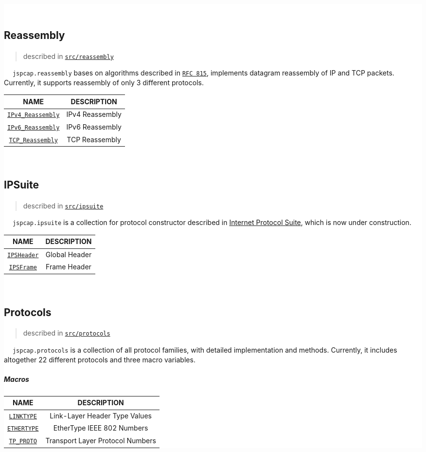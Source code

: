 &nbsp;

## Reassembly

 > described in [`src/reassembly`](https://github.com/JarryShaw/jspcap/tree/master/src/reassembly#reassembly-manual)

&emsp; `jspcap.reassembly` bases on algorithms described in [`RFC 815`](https://tools.ietf.org/html/rfc815), implements datagram reassembly of IP and TCP packets. Currently, it supports reassembly of only 3 different protocols.

<a name="index-reassembly"> </a>

|                                                 NAME                                                |   DESCRIPTION   |
| :-------------------------------------------------------------------------------------------------: | :-------------: |
| [`IPv4_Reassembly`](https://github.com/JarryShaw/jspcap/tree/master/src/reassembly#ipv4_reassembly) | IPv4 Reassembly |
| [`IPv6_Reassembly`](https://github.com/JarryShaw/jspcap/tree/master/src/reassembly#ipv6_reassembly) | IPv6 Reassembly |
| [`TCP_Reassembly`](https://github.com/JarryShaw/jspcap/tree/master/src/reassembly#tcp_reassembly)   | TCP Reassembly  |

&nbsp;

## IPSuite

 > described in [`src/ipsuite`](https://github.com/JarryShaw/jspcap/tree/master/src/ipsuite#ipsuite-manual)

&emsp; `jspcap.ipsuite` is a collection for protocol constructor described in [Internet Protocol Suite](https://en.wikipedia.org/wiki/Internet_protocol_suite), which is now under construction.

<a name="index-ipsuite"> </a>

|                                          NAME                                          |             DESCRIPTION             |
| :------------------------------------------------------------------------------------: | :---------------------------------: |
| [`IPSHeader`](https://github.com/JarryShaw/jspcap/tree/master/src/ipsuite/pcap#header) |            Global Header            |
| [`IPSFrame`](https://github.com/JarryShaw/jspcap/tree/master/src/ipsuite/pcap#frame)   |            Frame Header             |

&nbsp;

## Protocols

 > described in [`src/protocols`](https://github.com/JarryShaw/jspcap/tree/master/src/protocols#protocols-manual)

&emsp; `jspcap.protocols` is a collection of all protocol families, with detailed implementation and methods. Currently, it includes altogether 22 different protocols and three macro variables.

<a name="index-protocols"> </a>

##### Macros

|                                               NAME                                              |           DESCRIPTION            |
| :---------------------------------------------------------------------------------------------: | :------------------------------: |
| [`LINKTYPE`](https://github.com/JarryShaw/jspcap/tree/master/src/protocols/link#linktype)       |  Link-Layer Header Type Values   |
| [`ETHERTYPE`](https://github.com/JarryShaw/jspcap/tree/master/src/protocols/internet#ethertype) |    EtherType IEEE 802 Numbers    |
| [`TP_PROTO`](https://github.com/JarryShaw/jspcap/tree/master/src/protocols/transport#tp_proto)  | Transport Layer Protocol Numbers |
